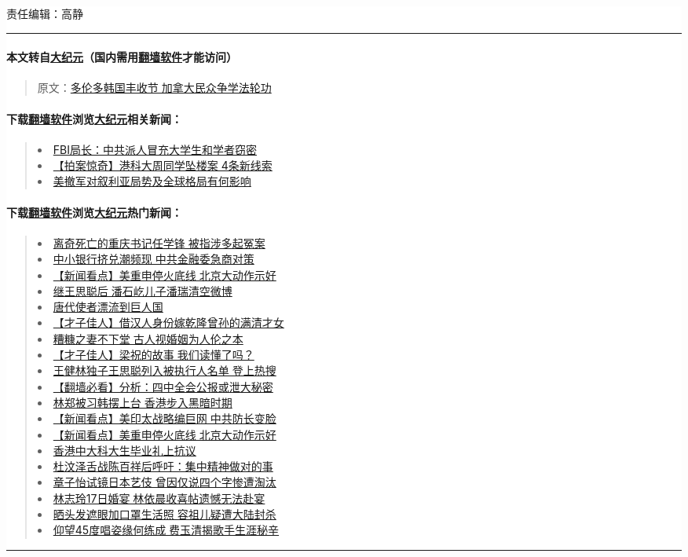 <p>责任编辑：高静</p>

<hr>

#### 本文转自<a href="http://www.epochtimes.com">大纪元</a>（国内需用<a href="https://git.io/JesJV">翻墙软件</a>才能访问）
> 原文：<a href="http://www.epochtimes.com/gb/19/8/26/n11479379.htm">多伦多韩国丰收节 加拿大民众争学法轮功</a>


#### 下载<a href="https://git.io/JesJV">翻墙软件</a>浏览<a href="http://www.epochtimes.com">大纪元</a>相关新闻：
> <li><a href="http://www.epochtimes.com/gb/19/11/8/n11640882.htm">FBI局长：中共派人冒充大学生和学者窃密</a></li>
> <li><a href="http://www.epochtimes.com/gb/19/11/8/n11640768.htm">【拍案惊奇】港科大周同学坠楼案 4条新线索</a></li>
> <li><a href="http://www.epochtimes.com/gb/19/11/8/n11641002.htm">美撤军对叙利亚局势及全球格局有何影响</a></li>

#### 下载<a href="https://git.io/JesJV">翻墙软件</a>浏览<a href="http://www.epochtimes.com">大纪元</a>热门新闻：
> <li><a href="http://www.epochtimes.com/gb/19/11/7/n11638837.htm">离奇死亡的重庆书记任学锋 被指涉多起冤案</a></li>
> <li><a href="http://www.epochtimes.com/gb/19/11/7/n11640298.htm">中小银行挤兑潮频现 中共金融委急商对策</a></li>
> <li><a href="http://www.epochtimes.com/gb/19/11/7/n11639897.htm">【新闻看点】美重申停火底线 北京大动作示好</a></li>
> <li><a href="http://www.epochtimes.com/gb/19/11/7/n11639300.htm">继王思聪后 潘石屹儿子潘瑞清空微博</a></li>
> <li><a href="http://www.epochtimes.com/gb/19/10/11/n11582046.htm">唐代使者漂流到巨人国</a></li>
> <li><a href="http://www.epochtimes.com/gb/19/10/31/n11625562.htm">【才子佳人】借汉人身份嫁乾隆曾孙的满清才女</a></li>
> <li><a href="http://www.epochtimes.com/gb/15/4/21/n4416242.htm">糟糠之妻不下堂 古人视婚姻为人伦之本</a></li>
> <li><a href="http://www.epochtimes.com/gb/19/10/25/n11612042.htm">【才子佳人】梁祝的故事 我们读懂了吗？</a></li>
> <li><a href="http://www.epochtimes.com/gb/19/11/6/n11636669.htm">王健林独子王思聪列入被执行人名单 登上热搜</a></li>
> <li><a href="http://www.epochtimes.com/gb/19/11/6/n11636278.htm">【翻墙必看】分析：四中全会公报或泄大秘密</a></li>
> <li><a href="http://www.epochtimes.com/gb/19/11/6/n11638219.htm">林郑被习韩摆上台 香港步入黑暗时期</a></li>
> <li><a href="http://www.epochtimes.com/gb/19/11/6/n11638053.htm">【新闻看点】美印太战略编巨网 中共防长变脸</a></li>
> <li><a href="http://www.epochtimes.com/gb/19/11/7/n11639897.htm">【新闻看点】美重申停火底线 北京大动作示好</a></li>
> <li><a href="http://www.epochtimes.com/gb/19/11/8/n11640731.htm">香港中大科大生毕业礼上抗议</a></li>
> <li><a href="http://www.epochtimes.com/gb/19/11/6/n11638183.htm">杜汶泽舌战陈百祥后呼吁：集中精神做对的事</a></li>
> <li><a href="http://www.epochtimes.com/gb/19/11/5/n11635898.htm">章子怡试镜日本艺伎 曾因仅说四个字惨遭淘汰</a></li>
> <li><a href="http://www.epochtimes.com/gb/19/11/7/n11639534.htm">林志玲17日婚宴 林依晨收喜帖遗憾无法赴宴</a></li>
> <li><a href="http://www.epochtimes.com/gb/19/11/5/n11635562.htm">晒头发遮眼加口罩生活照 容祖儿疑遭大陆封杀</a></li>
> <li><a href="http://www.epochtimes.com/gb/19/11/5/n11635746.htm">仰望45度唱姿缘何练成 费玉清揭歌手生涯秘辛</a></li>
<hr>
